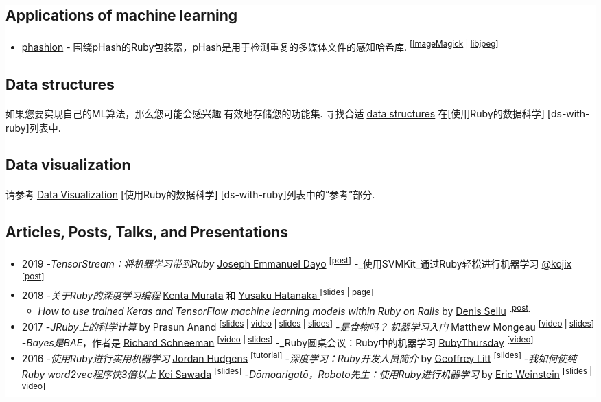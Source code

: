 ## Applications of machine learning

- [phashion](https://github.com/westonplatter/phashion) -
  围绕pHash的Ruby包装器，pHash是用于检测重复的多媒体文件的感知哈希库.
  <sup>[[ImageMagick](#imagemagick) | [libjpeg](#libjpeg)]</sup>

## Data structures

如果您要实现自己的ML算法，那么您可能会感兴趣
有效地存储您的功能集. 寻找合适
[data structures](https://github.com/arbox/data-science-with-ruby#data-structures)
在[使用Ruby的数据科学] [ds-with-ruby]列表中.

## Data visualization

请参考 [Data Visualization](https://github.com/arbox/data-science-with-ruby#visualization)
[使用Ruby的数据科学] [ds-with-ruby]列表中的“参考”部分.

## Articles, Posts, Talks, and Presentations

- 2019
  -_TensorStream：将机器学习带到Ruby_ [Joseph Emmanuel Dayo](https://www.linkedin.com/in/jdayo/)
    <sup>[[post](https://medium.com/@joseph.dayo/tensorstream-bringing-machine-learning-to-ruby-114582060e3d)]</sup>
  -_使用SVMKit_通过Ruby轻松进行机器学习 [@kojix](https://twitter.com/kojix2dayo)
    <sup>[[post](https://dev.to/kojix2/easy-machine-learning-with-ruby-using-svmkit-4n86)]</sup>
- 2018
  -_关于Ruby的深度学习编程_ [Kenta Murata](https://twitter.com/mrkn)
    和 [Yusaku Hatanaka ](https://twitter.com/hatappi)
    <sup>[[slides](https://speakerdeck.com/mrkn/deep-learning-programming-on-ruby) |
          [page](https://rubykaigi.org/2018/presentations/mrkn.html)]</sup>
  - _How to use trained Keras and TensorFlow machine learning models within Ruby on Rails_ by [Denis Sellu](https://twitter.com/denis_sellu)
    <sup>[[post](https://www.cookieshq.co.uk/posts/how-to-use-trained-keras-and-tensorflow-machine-learning-models-within-ruby-on-rails)]</sup>
- 2017
  -_JRuby上的科学计算_ by [Prasun Anand](https://twitter.com/prasun_anand)
    <sup>[[slides](https://www.slideshare.net/PrasunAnand2/fosdem2017-scientific-computing-on-jruby) |
    [video](https://ftp.fau.de/fosdem/2017/K.4.201/ruby_scientific_computing_on_jruby.mp4) |
    [slides](https://www.slideshare.net/PrasunAnand2/scientific-computing-on-jruby) |
    [slides](https://www.slideshare.net/PrasunAnand2/scientific-computation-on-jruby)]</sup>
   -_是食物吗？ 机器学习入门_ [Matthew Mongeau](https://twitter.com/halogenandtoast)
    <sup>[[video](https://www.youtube.com/watch?v=8G709hKkthY) |
          [slides](https://www.slideshare.net/halogenandtoast/is-it-food)]</sup>
  -_Bayes是BAE_，作者是 [Richard Schneeman](https://twitter.com/schneems)
    <sup>[[video](https://www.youtube.com/watch?v=bQSzZrDDV80) |
          [slides](https://speakerdeck.com/schneems/bayes-is-bae)]</sup>
  -_Ruby圆桌会议：Ruby中的机器学习 [RubyThursday](https://rubythursday.com/)
    <sup>[[video](https://www.youtube.com/watch?v=ScIFARN0jCo)]</sup>
- 2016
  -_使用Ruby进行实用机器学习_ [Jordan Hudgens](https://twitter.com/jordanhudgens)
    <sup>[[tutorial](https://www.crondose.com/2016/12/practical-machine-learning-ruby/)]</sup>
  -_深度学习：Ruby开发人员简介_ by [Geoffrey Litt](https://twitter.com/geoffreylitt)
    <sup>[[slides](https://speakerdeck.com/geoffreylitt/deep-learning-an-introduction-for-ruby-developers)]</sup>
  -_我如何使纯Ruby word2vec程序快3倍以上_ [Kei Sawada](https://twitter.com/remore)
    <sup>[[slides](https://speakerdeck.com/remore/how-i-made-a-pure-ruby-word2vec-program-more-than-3x-faster)]</sup>
  -_Dōmoarigatō，Roboto先生：使用Ruby进行机器学习_ by [Eric Weinstein](https://twitter.com/ericqweinstein)
    <sup>[[slides](https://speakerdeck.com/ericqweinstein/domo-arigato-mr-roboto-machine-learning-with-ruby) |
          [video](https://www.youtube.com/watch?v=T1nFQ49TyeA)]</sup>

[ai]: https://en.wikipedia.org/wiki/Artificial_intelligence